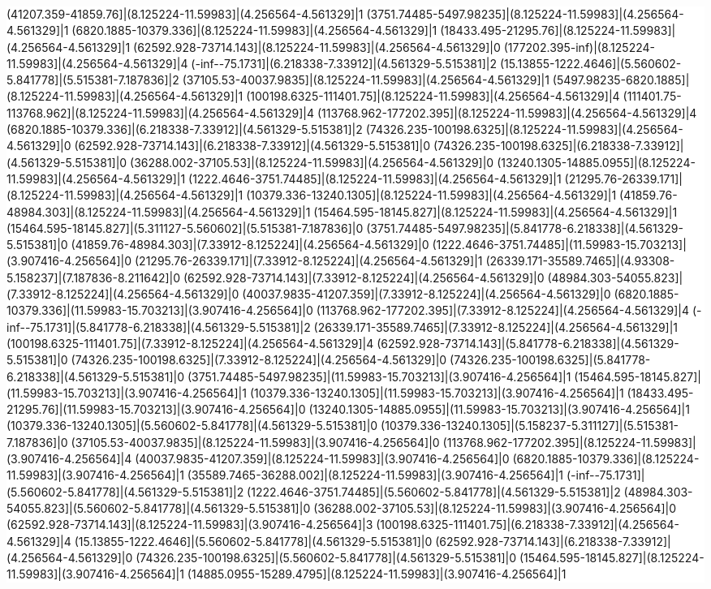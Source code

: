 (41207.359-41859.76]|(8.125224-11.59983]|(4.256564-4.561329]|1
(3751.74485-5497.98235]|(8.125224-11.59983]|(4.256564-4.561329]|1
(6820.1885-10379.336]|(8.125224-11.59983]|(4.256564-4.561329]|1
(18433.495-21295.76]|(8.125224-11.59983]|(4.256564-4.561329]|1
(62592.928-73714.143]|(8.125224-11.59983]|(4.256564-4.561329]|0
(177202.395-inf)|(8.125224-11.59983]|(4.256564-4.561329]|4
(-inf--75.1731]|(6.218338-7.33912]|(4.561329-5.515381]|2
(15.13855-1222.4646]|(5.560602-5.841778]|(5.515381-7.187836]|2
(37105.53-40037.9835]|(8.125224-11.59983]|(4.256564-4.561329]|1
(5497.98235-6820.1885]|(8.125224-11.59983]|(4.256564-4.561329]|1
(100198.6325-111401.75]|(8.125224-11.59983]|(4.256564-4.561329]|4
(111401.75-113768.962]|(8.125224-11.59983]|(4.256564-4.561329]|4
(113768.962-177202.395]|(8.125224-11.59983]|(4.256564-4.561329]|4
(6820.1885-10379.336]|(6.218338-7.33912]|(4.561329-5.515381]|2
(74326.235-100198.6325]|(8.125224-11.59983]|(4.256564-4.561329]|0
(62592.928-73714.143]|(6.218338-7.33912]|(4.561329-5.515381]|0
(74326.235-100198.6325]|(6.218338-7.33912]|(4.561329-5.515381]|0
(36288.002-37105.53]|(8.125224-11.59983]|(4.256564-4.561329]|0
(13240.1305-14885.0955]|(8.125224-11.59983]|(4.256564-4.561329]|1
(1222.4646-3751.74485]|(8.125224-11.59983]|(4.256564-4.561329]|1
(21295.76-26339.171]|(8.125224-11.59983]|(4.256564-4.561329]|1
(10379.336-13240.1305]|(8.125224-11.59983]|(4.256564-4.561329]|1
(41859.76-48984.303]|(8.125224-11.59983]|(4.256564-4.561329]|1
(15464.595-18145.827]|(8.125224-11.59983]|(4.256564-4.561329]|1
(15464.595-18145.827]|(5.311127-5.560602]|(5.515381-7.187836]|0
(3751.74485-5497.98235]|(5.841778-6.218338]|(4.561329-5.515381]|0
(41859.76-48984.303]|(7.33912-8.125224]|(4.256564-4.561329]|0
(1222.4646-3751.74485]|(11.59983-15.703213]|(3.907416-4.256564]|0
(21295.76-26339.171]|(7.33912-8.125224]|(4.256564-4.561329]|1
(26339.171-35589.7465]|(4.93308-5.158237]|(7.187836-8.211642]|0
(62592.928-73714.143]|(7.33912-8.125224]|(4.256564-4.561329]|0
(48984.303-54055.823]|(7.33912-8.125224]|(4.256564-4.561329]|0
(40037.9835-41207.359]|(7.33912-8.125224]|(4.256564-4.561329]|0
(6820.1885-10379.336]|(11.59983-15.703213]|(3.907416-4.256564]|0
(113768.962-177202.395]|(7.33912-8.125224]|(4.256564-4.561329]|4
(-inf--75.1731]|(5.841778-6.218338]|(4.561329-5.515381]|2
(26339.171-35589.7465]|(7.33912-8.125224]|(4.256564-4.561329]|1
(100198.6325-111401.75]|(7.33912-8.125224]|(4.256564-4.561329]|4
(62592.928-73714.143]|(5.841778-6.218338]|(4.561329-5.515381]|0
(74326.235-100198.6325]|(7.33912-8.125224]|(4.256564-4.561329]|0
(74326.235-100198.6325]|(5.841778-6.218338]|(4.561329-5.515381]|0
(3751.74485-5497.98235]|(11.59983-15.703213]|(3.907416-4.256564]|1
(15464.595-18145.827]|(11.59983-15.703213]|(3.907416-4.256564]|1
(10379.336-13240.1305]|(11.59983-15.703213]|(3.907416-4.256564]|1
(18433.495-21295.76]|(11.59983-15.703213]|(3.907416-4.256564]|0
(13240.1305-14885.0955]|(11.59983-15.703213]|(3.907416-4.256564]|1
(10379.336-13240.1305]|(5.560602-5.841778]|(4.561329-5.515381]|0
(10379.336-13240.1305]|(5.158237-5.311127]|(5.515381-7.187836]|0
(37105.53-40037.9835]|(8.125224-11.59983]|(3.907416-4.256564]|0
(113768.962-177202.395]|(8.125224-11.59983]|(3.907416-4.256564]|4
(40037.9835-41207.359]|(8.125224-11.59983]|(3.907416-4.256564]|0
(6820.1885-10379.336]|(8.125224-11.59983]|(3.907416-4.256564]|1
(35589.7465-36288.002]|(8.125224-11.59983]|(3.907416-4.256564]|1
(-inf--75.1731]|(5.560602-5.841778]|(4.561329-5.515381]|2
(1222.4646-3751.74485]|(5.560602-5.841778]|(4.561329-5.515381]|2
(48984.303-54055.823]|(5.560602-5.841778]|(4.561329-5.515381]|0
(36288.002-37105.53]|(8.125224-11.59983]|(3.907416-4.256564]|0
(62592.928-73714.143]|(8.125224-11.59983]|(3.907416-4.256564]|3
(100198.6325-111401.75]|(6.218338-7.33912]|(4.256564-4.561329]|4
(15.13855-1222.4646]|(5.560602-5.841778]|(4.561329-5.515381]|0
(62592.928-73714.143]|(6.218338-7.33912]|(4.256564-4.561329]|0
(74326.235-100198.6325]|(5.560602-5.841778]|(4.561329-5.515381]|0
(15464.595-18145.827]|(8.125224-11.59983]|(3.907416-4.256564]|1
(14885.0955-15289.4795]|(8.125224-11.59983]|(3.907416-4.256564]|1